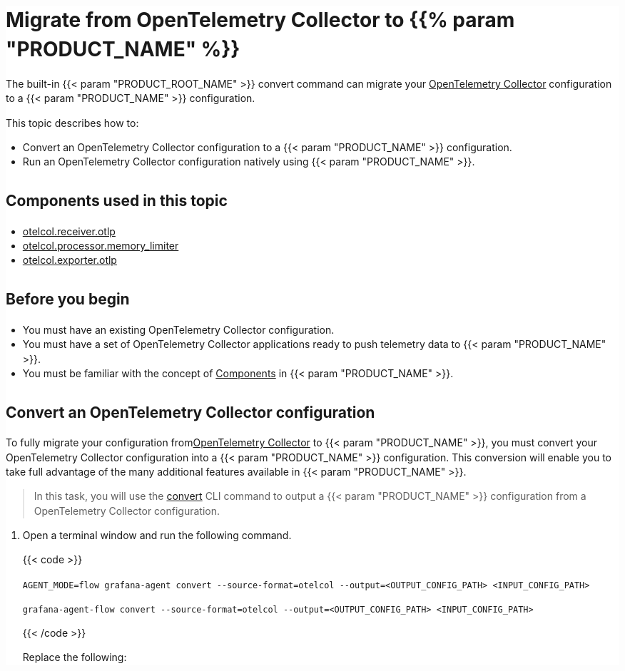 
# Migrate from OpenTelemetry Collector to {{% param "PRODUCT_NAME" %}}

The built-in {{< param "PRODUCT_ROOT_NAME" >}} convert command can migrate your [OpenTelemetry Collector][] configuration to a {{< param "PRODUCT_NAME" >}} configuration.

This topic describes how to:

* Convert an OpenTelemetry Collector configuration to a {{< param "PRODUCT_NAME" >}} configuration.
* Run an OpenTelemetry Collector configuration natively using {{< param "PRODUCT_NAME" >}}.

## Components used in this topic

* [otelcol.receiver.otlp](ref:otelcol.receiver.otlp)
* [otelcol.processor.memory_limiter](ref:otelcol.processor.memory_limiter)
* [otelcol.exporter.otlp](ref:otelcol.exporter.otlp)

## Before you begin

* You must have an existing OpenTelemetry Collector configuration.
* You must have a set of OpenTelemetry Collector applications ready to push telemetry data to {{< param "PRODUCT_NAME" >}}.
* You must be familiar with the concept of [Components](ref:components) in {{< param "PRODUCT_NAME" >}}.

## Convert an OpenTelemetry Collector configuration

To fully migrate your configuration from[OpenTelemetry Collector][] to {{< param "PRODUCT_NAME" >}}, you must convert your OpenTelemetry Collector configuration into a {{< param "PRODUCT_NAME" >}} configuration.
This conversion will enable you to take full advantage of the many additional features available in {{< param "PRODUCT_NAME" >}}.

> In this task, you will use the [convert](ref:convert) CLI command to output a {{< param "PRODUCT_NAME" >}}
> configuration from a OpenTelemetry Collector configuration.

1. Open a terminal window and run the following command.

   {{< code >}}

   ```static-binary
   AGENT_MODE=flow grafana-agent convert --source-format=otelcol --output=<OUTPUT_CONFIG_PATH> <INPUT_CONFIG_PATH>
   ```

   ```flow-binary
   grafana-agent-flow convert --source-format=otelcol --output=<OUTPUT_CONFIG_PATH> <INPUT_CONFIG_PATH>
   ```

   {{< /code >}}

   Replace the following:


[OpenTelemetry Collector]: https://opentelemetry.io/docs/collector/configuration/
[debugging]: #debugging
[example]: #example